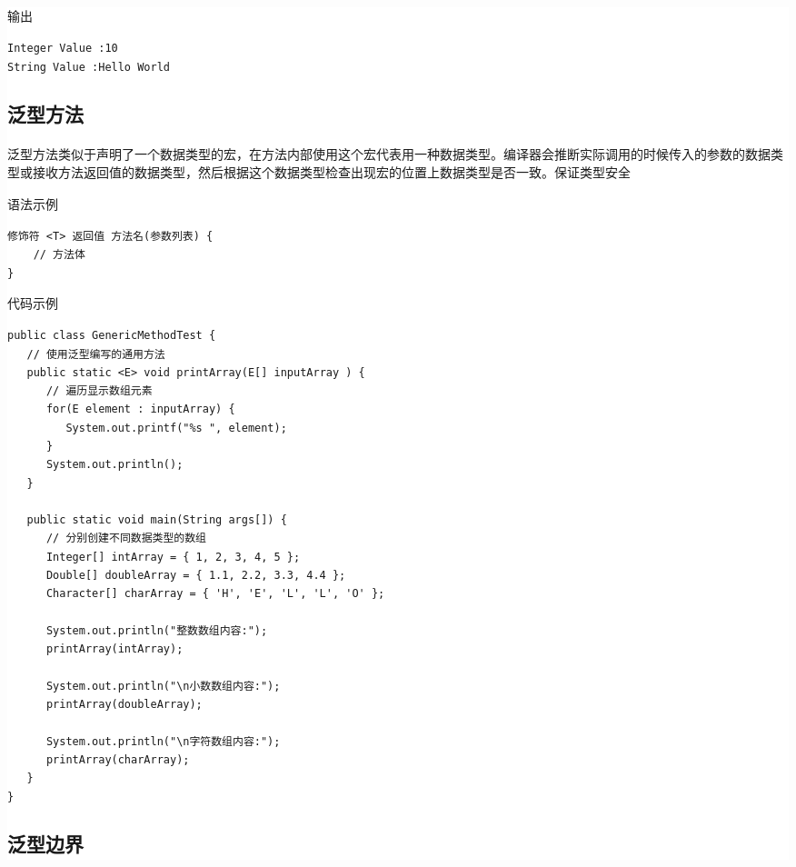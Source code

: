 输出

```
Integer Value :10
String Value :Hello World
```

## 泛型方法

泛型方法类似于声明了一个数据类型的宏，在方法内部使用这个宏代表用一种数据类型。编译器会推断实际调用的时候传入的参数的数据类型或接收方法返回值的数据类型，然后根据这个数据类型检查出现宏的位置上数据类型是否一致。保证类型安全

语法示例

```
修饰符 <T> 返回值 方法名(参数列表) {
    // 方法体
}
```

代码示例

```
public class GenericMethodTest {
   // 使用泛型编写的通用方法
   public static <E> void printArray(E[] inputArray ) {
      // 遍历显示数组元素
      for(E element : inputArray) {
         System.out.printf("%s ", element);
      }
      System.out.println();
   }

   public static void main(String args[]) {
      // 分别创建不同数据类型的数组
      Integer[] intArray = { 1, 2, 3, 4, 5 };
      Double[] doubleArray = { 1.1, 2.2, 3.3, 4.4 };
      Character[] charArray = { 'H', 'E', 'L', 'L', 'O' };

      System.out.println("整数数组内容:");
      printArray(intArray); 

      System.out.println("\n小数数组内容:");
      printArray(doubleArray); 

      System.out.println("\n字符数组内容:");
      printArray(charArray); 
   }
}
```



## 泛型边界
